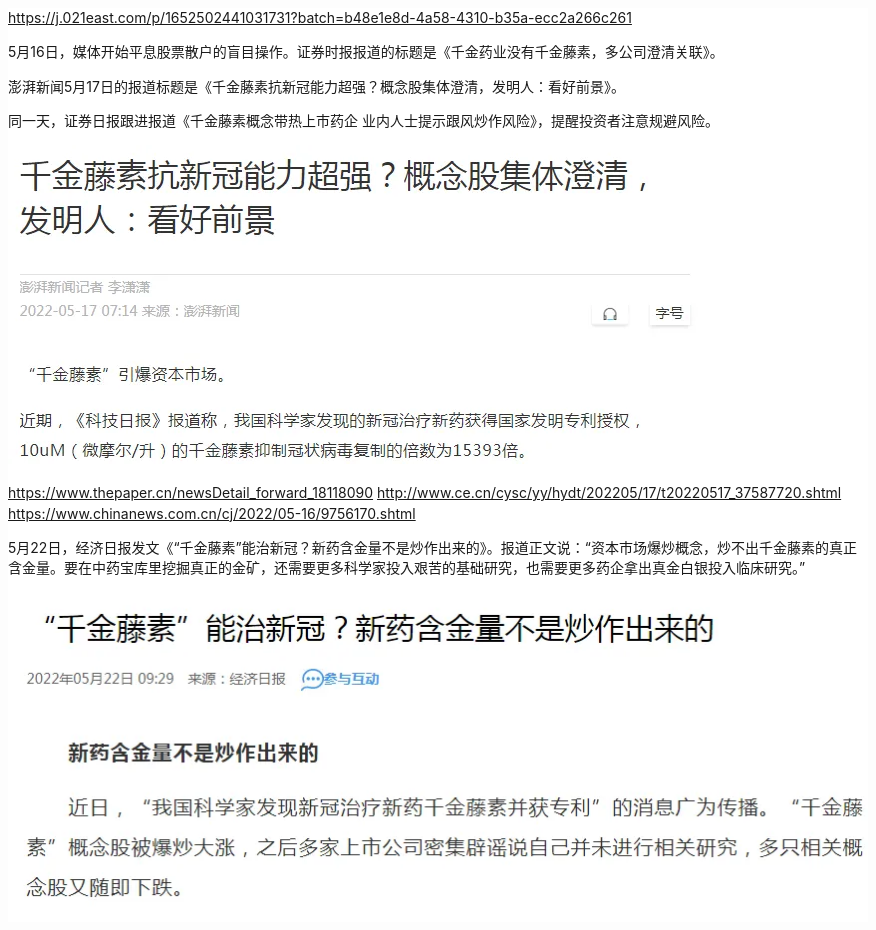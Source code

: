 https://j.021east.com/p/1652502441031731?batch=b48e1e8d-4a58-4310-b35a-ecc2a266c261


5月16日，媒体开始平息股票散户的盲目操作。证券时报报道的标题是《千金药业没有千金藤素，多公司澄清关联》。


澎湃新闻5月17日的报道标题是《千金藤素抗新冠能力超强？概念股集体澄清，发明人：看好前景》。


同一天，证券日报跟进报道《千金藤素概念带热上市药企 业内人士提示跟风炒作风险》，提醒投资者注意规避风险。

![](/images/btnews/0401_0500/0438/1b2c7b5d-5d40-41ca-a9f9-9d6eb198f74f.webp)

https://www.thepaper.cn/newsDetail_forward_18118090
http://www.ce.cn/cysc/yy/hydt/202205/17/t20220517_37587720.shtml
https://www.chinanews.com.cn/cj/2022/05-16/9756170.shtml


5月22日，经济日报发文《“千金藤素”能治新冠？新药含金量不是炒作出来的》。报道正文说：“资本市场爆炒概念，炒不出千金藤素的真正含金量。要在中药宝库里挖掘真正的金矿，还需要更多科学家投入艰苦的基础研究，也需要更多药企拿出真金白银投入临床研究。”

![](/images/btnews/0401_0500/0438/848f45f5-cc17-4b32-bf02-892cff99f801.webp)

